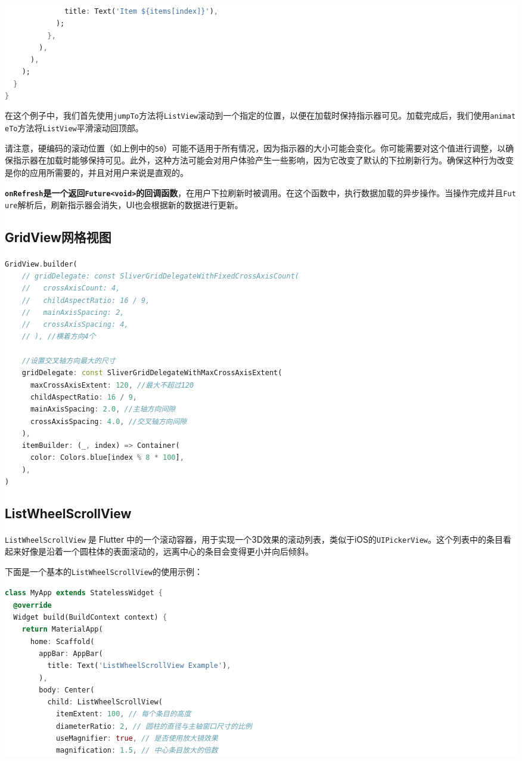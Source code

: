 ```dart
              title: Text('Item ${items[index]}'),
            );
          },
        ),
      ),
    );
  }
}
```

在这个例子中，我们首先使用`jumpTo`方法将`ListView`滚动到一个指定的位置，以便在加载时保持指示器可见。加载完成后，我们使用`animateTo`方法将`ListView`平滑滚动回顶部。

请注意，硬编码的滚动位置（如上例中的`50`）可能不适用于所有情况，因为指示器的大小可能会变化。你可能需要对这个值进行调整，以确保指示器在加载时能够保持可见。此外，这种方法可能会对用户体验产生一些影响，因为它改变了默认的下拉刷新行为。确保这种行为改变是你的应用所需要的，并且对用户来说是直观的。

**`onRefresh`是一个返回`Future<void>`的回调函数**，在用户下拉刷新时被调用。在这个函数中，执行数据加载的异步操作。当操作完成并且`Future`解析后，刷新指示器会消失，UI也会根据新的数据进行更新。

## GridView网格视图

```dart
GridView.builder(
    // gridDelegate: const SliverGridDelegateWithFixedCrossAxisCount(
    //   crossAxisCount: 4,
    //   childAspectRatio: 16 / 9,
    //   mainAxisSpacing: 2,
    //   crossAxisSpacing: 4,
    // ), //横着方向4个
  
    //设置交叉轴方向最大的尺寸
    gridDelegate: const SliverGridDelegateWithMaxCrossAxisExtent(
      maxCrossAxisExtent: 120, //最大不超过120
      childAspectRatio: 16 / 9,
      mainAxisSpacing: 2.0, //主轴方向间隙
      crossAxisSpacing: 4.0, //交叉轴方向间隙
    ),
    itemBuilder: (_, index) => Container(
      color: Colors.blue[index % 8 * 100],
    ),
)
```

## ListWheelScrollView

`ListWheelScrollView` 是 Flutter 中的一个滚动容器，用于实现一个3D效果的滚动列表，类似于iOS的`UIPickerView`。这个列表中的条目看起来好像是沿着一个圆柱体的表面滚动的，远离中心的条目会变得更小并向后倾斜。

下面是一个基本的`ListWheelScrollView`的使用示例：

```dart
class MyApp extends StatelessWidget {
  @override
  Widget build(BuildContext context) {
    return MaterialApp(
      home: Scaffold(
        appBar: AppBar(
          title: Text('ListWheelScrollView Example'),
        ),
        body: Center(
          child: ListWheelScrollView(
            itemExtent: 100, // 每个条目的高度
            diameterRatio: 2, // 圆柱的直径与主轴窗口尺寸的比例
            useMagnifier: true, // 是否使用放大镜效果
            magnification: 1.5, // 中心条目放大的倍数
```